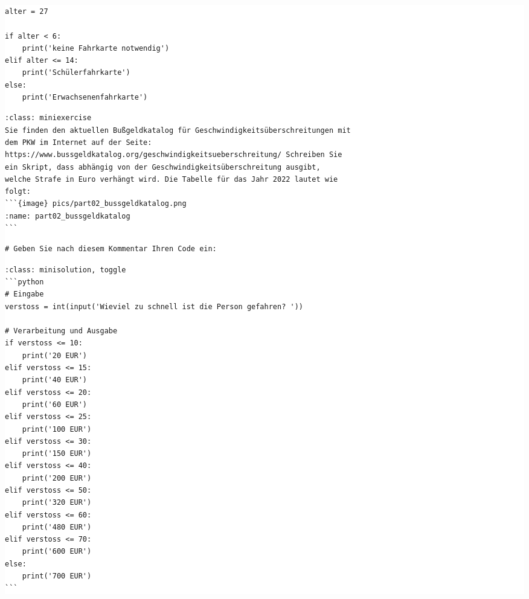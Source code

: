 ```{code-cell} ipython3
alter = 27

if alter < 6:
    print('keine Fahrkarte notwendig')
elif alter <= 14:
    print('Schülerfahrkarte')
else:
    print('Erwachsenenfahrkarte')
```

````{admonition} Mini-Übung
:class: miniexercise
Sie finden den aktuellen Bußgeldkatalog für Geschwindigkeitsüberschreitungen mit
dem PKW im Internet auf der Seite:
https://www.bussgeldkatalog.org/geschwindigkeitsueberschreitung/ Schreiben Sie
ein Skript, dass abhängig von der Geschwindigkeitsüberschreitung ausgibt,
welche Strafe in Euro verhängt wird. Die Tabelle für das Jahr 2022 lautet wie
folgt:
```{image} pics/part02_bussgeldkatalog.png
:name: part02_bussgeldkatalog
```
````
```{code-cell} ipython3
# Geben Sie nach diesem Kommentar Ihren Code ein:

```
````{admonition} Lösung
:class: minisolution, toggle
```python
# Eingabe
verstoss = int(input('Wieviel zu schnell ist die Person gefahren? '))

# Verarbeitung und Ausgabe
if verstoss <= 10:
    print('20 EUR')
elif verstoss <= 15: 
    print('40 EUR')
elif verstoss <= 20:
    print('60 EUR')
elif verstoss <= 25:
    print('100 EUR')
elif verstoss <= 30:
    print('150 EUR')
elif verstoss <= 40:
    print('200 EUR')
elif verstoss <= 50:
    print('320 EUR')
elif verstoss <= 60:
    print('480 EUR')
elif verstoss <= 70:
    print('600 EUR')
else:
    print('700 EUR')
```
````
